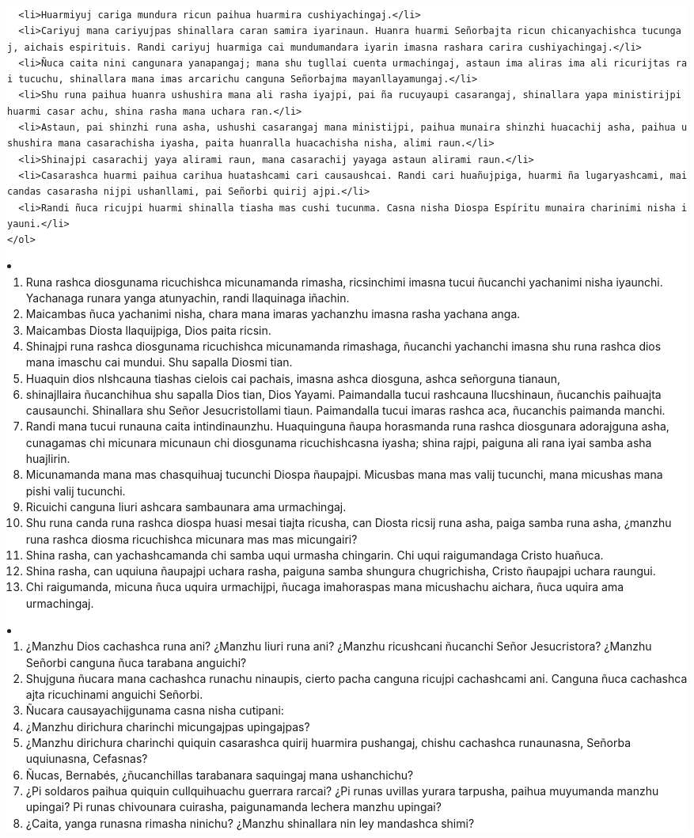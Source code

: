       <li>Huarmiyuj cariga mundura ricun paihua huarmira cushiyachingaj.</li>
      <li>Cariyuj mana cariyujpas shinallara caran samira iyarinaun. Huanra huarmi Señorbajta ricun chicanyachishca tucungaj, aichais espirituis. Randi cariyuj huarmiga cai mundumandara iyarin imasna rashara carira cushiyachingaj.</li>
      <li>Ñuca caita nini cangunara yanapangaj; mana shu tugllai cuenta urmachingaj, astaun ima aliras ima ali ricurijtas rai tucuchu, shinallara mana imas arcarichu canguna Señorbajma mayanllayamungaj.</li>
      <li>Shu runa paihua huanra ushushira mana ali rasha iyajpi, pai ña rucuyaupi casarangaj, shinallara yapa ministirijpi huarmi casar achu, shina rasha mana uchara ran.</li>
      <li>Astaun, pai shinzhi runa asha, ushushi casarangaj mana ministijpi, paihua munaira shinzhi huacachij asha, paihua ushushira mana casarachisha iyasha, paita huanralla huacachisha nisha, alimi raun.</li>
      <li>Shinajpi casarachij yaya alirami raun, mana casarachij yayaga astaun alirami raun.</li>
      <li>Casarashca huarmi paihua carihua huatashcami cari causaushcai. Randi cari huañujpiga, huarmi ña lugaryashcami, maicandas casarasha nijpi ushanllami, pai Señorbi quirij ajpi.</li>
      <li>Randi ñuca ricujpi huarmi shinalla tiasha mas cushi tucunma. Casna nisha Diospa Espíritu munaira charinimi nisha iyauni.</li>
    </ol>
  </li>
  <li>
    <ol>
      <li>Runa rashca diosgunama ricuchishca micunamanda rimasha, ricsinchimi imasna tucui ñucanchi yachanimi nisha iyaunchi. Yachanaga runara yanga atunyachin, randi llaquinaga iñachin.</li>
      <li>Maicambas ñuca yachanimi nisha, chara mana imaras yachanzhu imasna rasha yachana anga.</li>
      <li>Maicambas Diosta llaquijpiga, Dios paita ricsin.</li>
      <li>Shinajpi runa rashca diosgunama ricuchishca micunamanda rimashaga, ñucanchi yachanchi imasna shu runa rashca dios mana imaschu cai mundui. Shu sapalla Diosmi tian.</li>
      <li>Huaquin dios nlshcauna tiashas cielois cai pachais, imasna ashca diosguna, ashca señorguna tianaun,</li>
      <li>shinajllaira ñucanchihua shu sapalla Dios tian, Dios Yayami. Paimandalla tucui rashcauna llucshinaun, ñucanchis paihuajta causaunchi. Shinallara shu Señor Jesucristollami tiaun. Paimandalla tucui imaras rashca aca, ñucanchis paimanda manchi.</li>
      <li>Randi mana tucui runauna caita intindinaunzhu. Huaquinguna ñaupa horasmanda runa rashca diosgunara adorajguna asha, cunagamas chi micunara micunaun chi diosgunama ricuchishcasna iyasha; shina rajpi, paiguna ali rana iyai samba asha huajlirin.</li>
      <li>Micunamanda mana mas chasquihuaj tucunchi Diospa ñaupajpi. Micusbas mana mas valij tucunchi, mana micushas mana pishi valij tucunchi.</li>
      <li>Ricuichi canguna liuri ashcara sambaunara ama urmachingaj.</li>
      <li>Shu runa canda runa rashca diospa huasi mesai tiajta ricusha, can Diosta ricsij runa asha, paiga samba runa asha, ¿manzhu runa rashca diosma ricuchishca micunara mas mas micungairi?</li>
      <li>Shina rasha, can yachashcamanda chi samba uqui urmasha chingarin. Chi uqui raigumandaga Cristo huañuca.</li>
      <li>Shina rasha, can uquiuna ñaupajpi uchara rasha, paiguna samba shungura chugrichisha, Cristo ñaupajpi uchara raungui.</li>
      <li>Chi raigumanda, micuna ñuca uquira urmachijpi, ñucaga imahoraspas mana micushachu aichara, ñuca uquira ama urmachingaj.</li>
    </ol>
  </li>
  <li>
    <ol>
      <li>¿Manzhu Dios cachashca runa ani? ¿Manzhu liuri runa ani? ¿Manzhu ricushcani ñucanchi Señor Jesucristora? ¿Manzhu Señorbi canguna ñuca tarabana anguichi?</li>
      <li>Shujguna ñucara mana cachashca runachu ninaupis, cierto pacha canguna ricujpi cachashcami ani. Canguna ñuca cachashca ajta ricuchinami anguichi Señorbi.</li>
      <li>Ñucara causayachijgunama casna nisha cutipani:</li>
      <li>¿Manzhu dirichura charinchi micungajpas upingajpas?</li>
      <li>¿Manzhu dirichura charinchi quiquin casarashca quirij huarmira pushangaj, chishu cachashca runaunasna, Señorba uquiunasna, Cefasnas?</li>
      <li>Ñucas, Bernabés, ¿ñucanchillas tarabanara saquingaj mana ushanchichu?</li>
      <li>¿Pi soldaros paihua quiquin cullquihuachu guerrara rarcai? ¿Pi runas uvillas yurara tarpusha, paihua muyumanda manzhu upingai? Pi runas chivounara cuirasha, paigunamanda lechera manzhu upingai?</li>
      <li>¿Caita, yanga runasna rimasha ninichu? ¿Manzhu shinallara nin ley mandashca shimi?</li>
